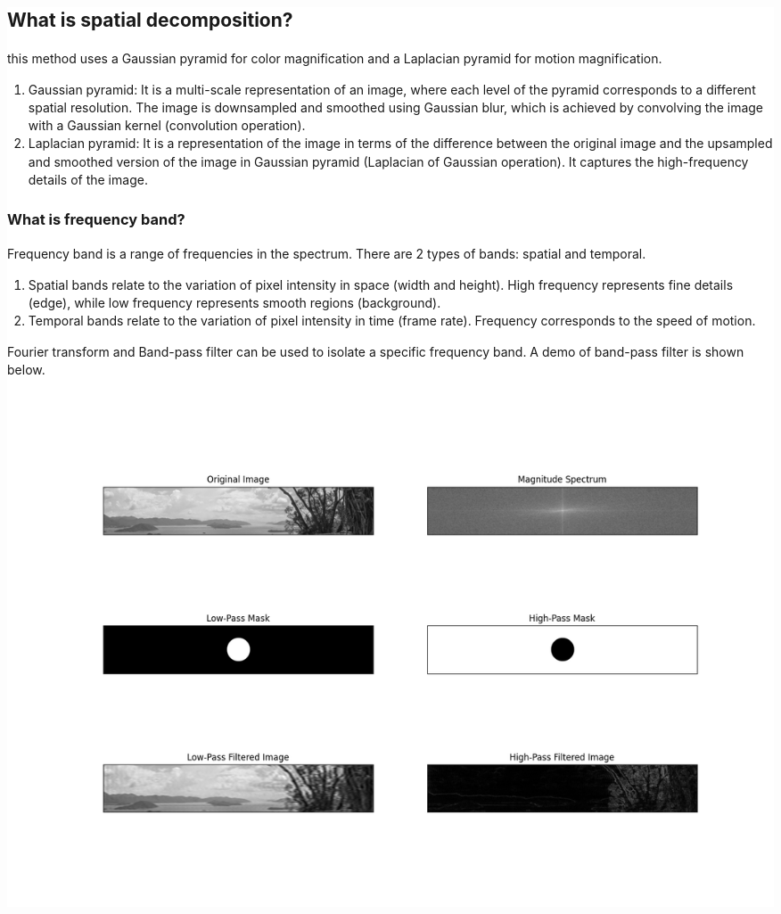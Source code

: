 ## What is spatial decomposition?

this method uses a Gaussian pyramid for color magnification and a Laplacian pyramid for motion magnification.

1. Gaussian pyramid: It is a multi-scale representation of an image, where each level of the pyramid corresponds to a different spatial resolution. The image is downsampled and smoothed using Gaussian blur, which is achieved by convolving the image with a Gaussian kernel (convolution operation).
2. Laplacian pyramid: It is a representation of the image in terms of the difference between the original image and the upsampled and smoothed version of the image in Gaussian pyramid (Laplacian of Gaussian operation). It captures the high-frequency details of the image.

### What is frequency band?

Frequency band is a range of frequencies in the spectrum. There are 2 types of bands: spatial and temporal. 

1. Spatial bands relate to the variation of pixel intensity in space (width and height). High frequency represents fine details (edge), while low frequency represents smooth regions (background). 
2. Temporal bands relate to the variation of pixel intensity in time (frame rate). Frequency corresponds to the speed of motion. 

Fourier transform and Band-pass filter can be used to isolate a specific frequency band. A demo of band-pass filter is shown below.

![Band-Pass Filter](/EVMFilterdemo.png)

